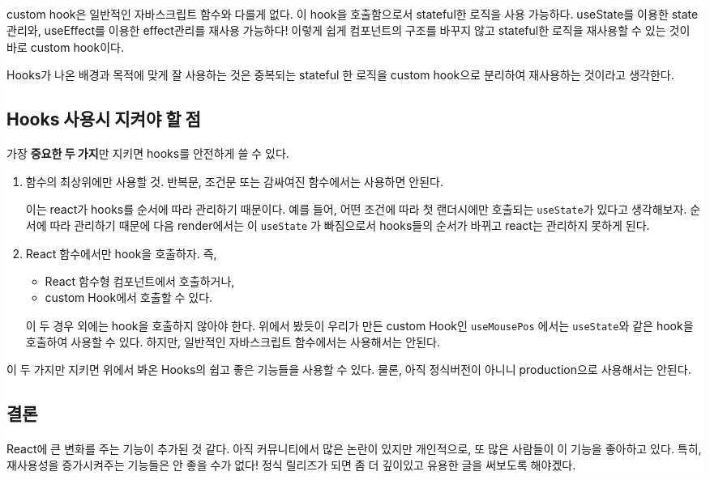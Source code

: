 custom hook은 일반적인 자바스크립트 함수와 다를게 없다. 이 hook을 호출함으로서 stateful한 로직을 사용 가능하다. useState를 이용한 state관리와, useEffect를 이용한 effect관리를 재사용 가능하다! 이렇게 쉽게 컴포넌트의 구조를 바꾸지 않고 stateful한 로직을 재사용할 수 있는 것이 바로 custom hook이다.

Hooks가 나온 배경과 목적에 맞게 잘 사용하는 것은 중복되는 stateful 한 로직을 custom hook으로 분리하여 재사용하는 것이라고 생각한다.

## Hooks 사용시 지켜야 할 점

가장 **중요한 두 가지**만 지키면 hooks를 안전하게 쓸 수 있다.

1. 함수의 최상위에만 사용할 것. 반복문, 조건문 또는 감싸여진 함수에서는 사용하면 안된다.

   이는 react가 hooks를 순서에 따라 관리하기 때문이다. 예를 들어, 어떤 조건에 따라 첫 랜더시에만 호출되는 `useState`가 있다고 생각해보자. 순서에 따라 관리하기 때문에 다음 render에서는 이 `useState` 가 빠짐으로서 hooks들의 순서가 바뀌고 react는 관리하지 못하게 된다.

2. React 함수에서만 hook을 호출하자. 즉,

   - React 함수형 컴포넌트에서 호출하거나,
   - custom Hook에서 호출할 수 있다.

   이 두 경우 외에는 hook을 호출하지 않아야 한다. 위에서 봤듯이 우리가 만든 custom Hook인 `useMousePos` 에서는 `useState`와 같은 hook을 호출하여 사용할 수 있다. 하지만, 일반적인 자바스크립트 함수에서는 사용해서는 안된다.

이 두 가지만 지키면 위에서 봐온 Hooks의 쉽고 좋은 기능들을 사용할 수 있다. 물론, 아직 정식버전이 아니니 production으로 사용해서는 안된다.

## 결론

React에 큰 변화를 주는 기능이 추가된 것 같다. 아직 커뮤니티에서 많은 논란이 있지만 개인적으로, 또 많은 사람들이 이 기능을 좋아하고 있다. 특히, 재사용성을 증가시켜주는 기능들은 안 좋을 수가 없다! 정식 릴리즈가 되면 좀 더 깊이있고 유용한 글을 써보도록 해야겠다.
